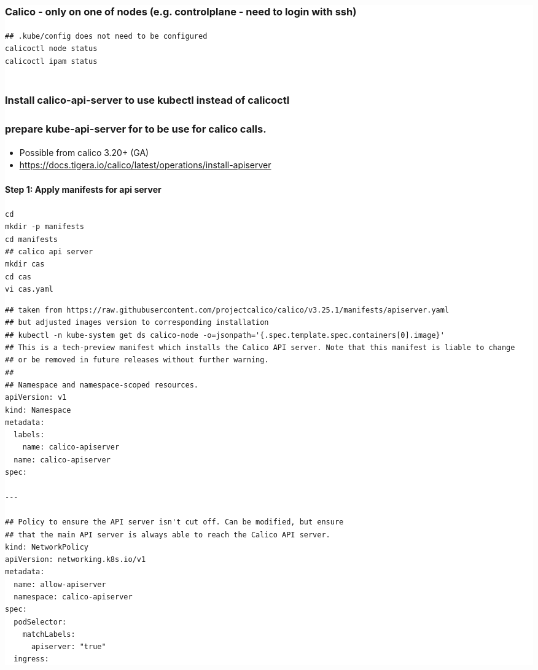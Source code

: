 ### Calico - only on one of nodes (e.g. controlplane - need to login with ssh) 

```
## .kube/config does not need to be configured 
calicoctl node status
calicoctl ipam status 


```

### Install calico-api-server to use kubectl instead of calicoctl


### prepare kube-api-server for to be use for calico calls. 

  * Possible from calico 3.20+ (GA) 
  * https://docs.tigera.io/calico/latest/operations/install-apiserver


#### Step 1: Apply manifests for api server 

```
cd
mkdir -p manifests 
cd manifests 
## calico api server 
mkdir cas 
cd cas 
vi cas.yaml 
```


```
## taken from https://raw.githubusercontent.com/projectcalico/calico/v3.25.1/manifests/apiserver.yaml
## but adjusted images version to corresponding installation 
## kubectl -n kube-system get ds calico-node -o=jsonpath='{.spec.template.spec.containers[0].image}'
## This is a tech-preview manifest which installs the Calico API server. Note that this manifest is liable to change
## or be removed in future releases without further warning.
##
## Namespace and namespace-scoped resources.
apiVersion: v1
kind: Namespace
metadata:
  labels:
    name: calico-apiserver
  name: calico-apiserver
spec:

---

## Policy to ensure the API server isn't cut off. Can be modified, but ensure 
## that the main API server is always able to reach the Calico API server.
kind: NetworkPolicy
apiVersion: networking.k8s.io/v1
metadata:
  name: allow-apiserver
  namespace: calico-apiserver
spec:
  podSelector:
    matchLabels:
      apiserver: "true"
  ingress:
```